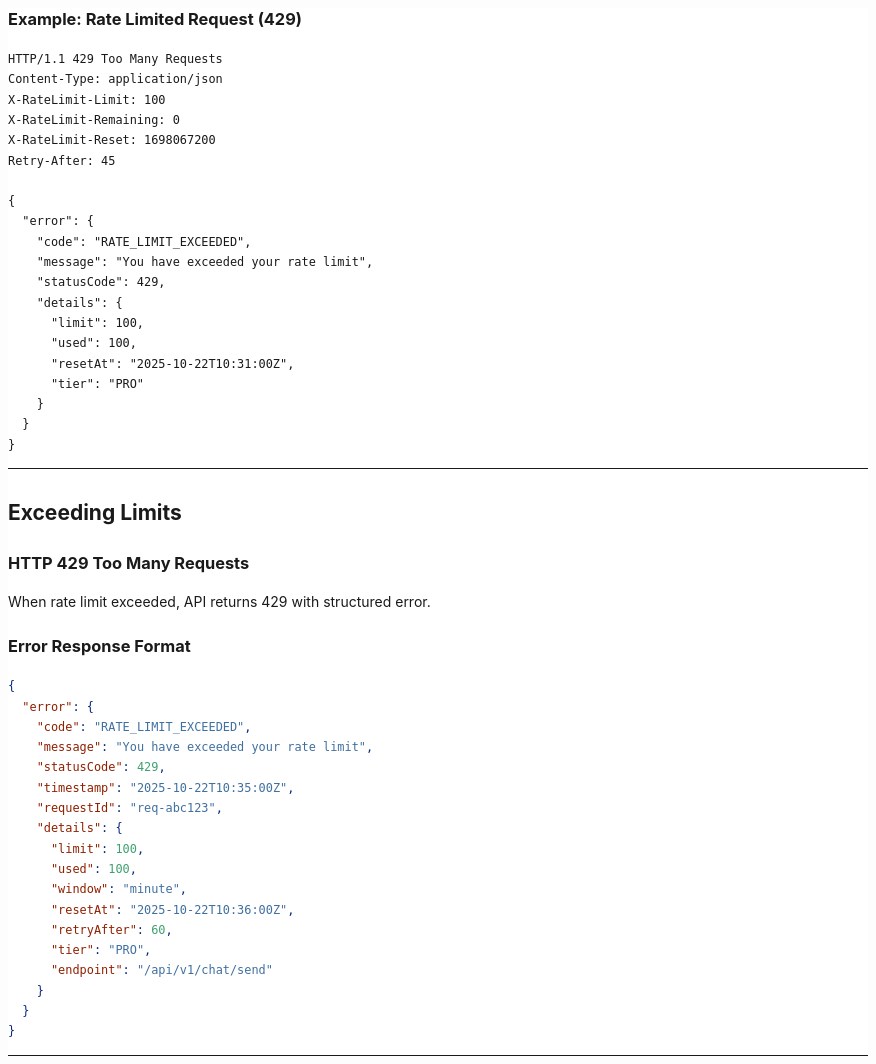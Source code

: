 
### Example: Rate Limited Request (429)

```http
HTTP/1.1 429 Too Many Requests
Content-Type: application/json
X-RateLimit-Limit: 100
X-RateLimit-Remaining: 0
X-RateLimit-Reset: 1698067200
Retry-After: 45

{
  "error": {
    "code": "RATE_LIMIT_EXCEEDED",
    "message": "You have exceeded your rate limit",
    "statusCode": 429,
    "details": {
      "limit": 100,
      "used": 100,
      "resetAt": "2025-10-22T10:31:00Z",
      "tier": "PRO"
    }
  }
}
```

---

## Exceeding Limits

### HTTP 429 Too Many Requests

When rate limit exceeded, API returns 429 with structured error.

### Error Response Format

```json
{
  "error": {
    "code": "RATE_LIMIT_EXCEEDED",
    "message": "You have exceeded your rate limit",
    "statusCode": 429,
    "timestamp": "2025-10-22T10:35:00Z",
    "requestId": "req-abc123",
    "details": {
      "limit": 100,
      "used": 100,
      "window": "minute",
      "resetAt": "2025-10-22T10:36:00Z",
      "retryAfter": 60,
      "tier": "PRO",
      "endpoint": "/api/v1/chat/send"
    }
  }
}
```

---
